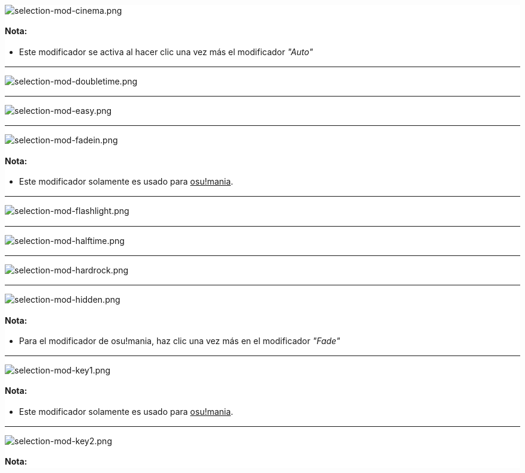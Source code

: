 
![](img/selection-mod-cinema.png "selection-mod-cinema.png")

**Nota:**

- Este modificador se activa al hacer clic una vez más el modificador _"Auto"_

---

![](img/selection-mod-doubletime.png "selection-mod-doubletime.png")

---

![](img/selection-mod-easy.png "selection-mod-easy.png")

---

![](img/selection-mod-fadein.png "selection-mod-fadein.png")

**Nota:**

- Este modificador solamente es usado para [osu!mania](/wiki/osu!mania).

---

![](img/selection-mod-flashlight.png "selection-mod-flashlight.png")

---

![](img/selection-mod-halftime.png "selection-mod-halftime.png")

---

![](img/selection-mod-hardrock.png "selection-mod-hardrock.png")

---

![](img/selection-mod-hidden.png "selection-mod-hidden.png")

**Nota:**

- Para el modificador de osu!mania, haz clic una vez más en el modificador _"Fade"_

---

![](img/selection-mod-key1.png "selection-mod-key1.png")

**Nota:**

- Este modificador solamente es usado para [osu!mania](/wiki/osu!mania).

---

![](img/selection-mod-key2.png "selection-mod-key2.png")

**Nota:**
